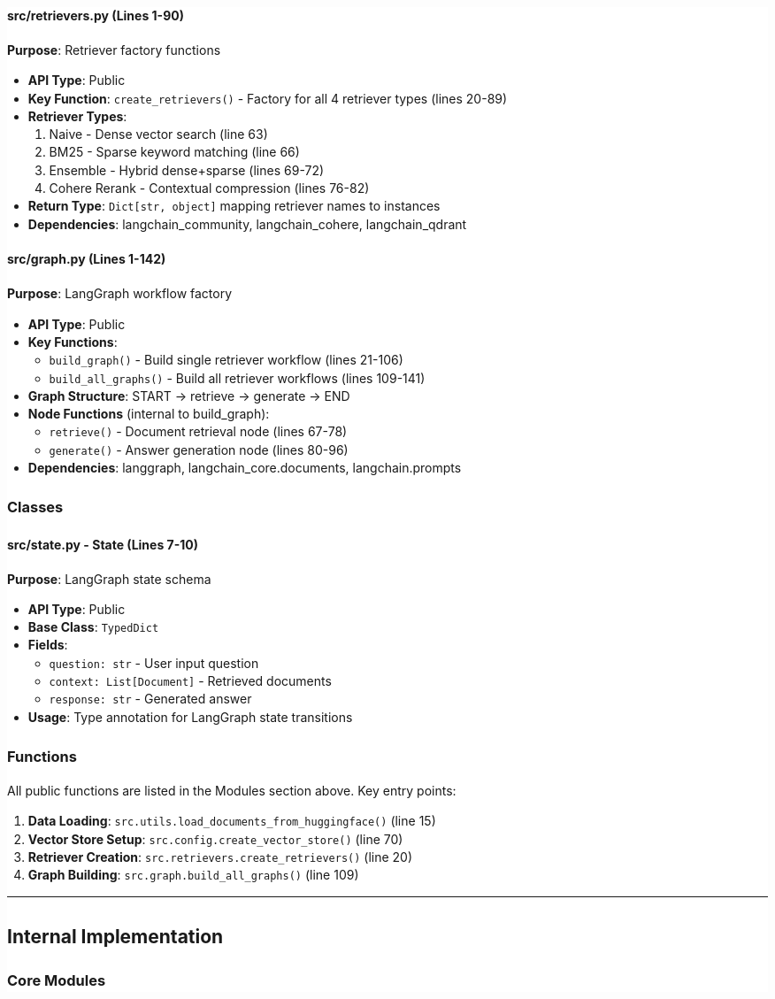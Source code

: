 #### src/retrievers.py (Lines 1-90)
**Purpose**: Retriever factory functions
- **API Type**: Public
- **Key Function**: `create_retrievers()` - Factory for all 4 retriever types (lines 20-89)
- **Retriever Types**:
  1. Naive - Dense vector search (line 63)
  2. BM25 - Sparse keyword matching (line 66)
  3. Ensemble - Hybrid dense+sparse (lines 69-72)
  4. Cohere Rerank - Contextual compression (lines 76-82)
- **Return Type**: `Dict[str, object]` mapping retriever names to instances
- **Dependencies**: langchain_community, langchain_cohere, langchain_qdrant

#### src/graph.py (Lines 1-142)
**Purpose**: LangGraph workflow factory
- **API Type**: Public
- **Key Functions**:
  - `build_graph()` - Build single retriever workflow (lines 21-106)
  - `build_all_graphs()` - Build all retriever workflows (lines 109-141)
- **Graph Structure**: START → retrieve → generate → END
- **Node Functions** (internal to build_graph):
  - `retrieve()` - Document retrieval node (lines 67-78)
  - `generate()` - Answer generation node (lines 80-96)
- **Dependencies**: langgraph, langchain_core.documents, langchain.prompts

### Classes

#### src/state.py - State (Lines 7-10)
**Purpose**: LangGraph state schema
- **API Type**: Public
- **Base Class**: `TypedDict`
- **Fields**:
  - `question: str` - User input question
  - `context: List[Document]` - Retrieved documents
  - `response: str` - Generated answer
- **Usage**: Type annotation for LangGraph state transitions

### Functions

All public functions are listed in the Modules section above. Key entry points:

1. **Data Loading**: `src.utils.load_documents_from_huggingface()` (line 15)
2. **Vector Store Setup**: `src.config.create_vector_store()` (line 70)
3. **Retriever Creation**: `src.retrievers.create_retrievers()` (line 20)
4. **Graph Building**: `src.graph.build_all_graphs()` (line 109)

---

## Internal Implementation

### Core Modules

